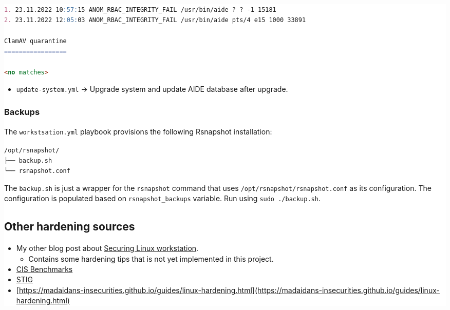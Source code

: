 ```md
1. 23.11.2022 10:57:15 ANOM_RBAC_INTEGRITY_FAIL /usr/bin/aide ? ? -1 15181
2. 23.11.2022 12:05:03 ANOM_RBAC_INTEGRITY_FAIL /usr/bin/aide pts/4 e15 1000 33891

ClamAV quarantine
=================

<no matches>
```
  
* `update-system.yml` -\> Upgrade system and update AIDE database after upgrade.

### Backups 

The `workstsation.yml` playbook provisions the following Rsnapshot installation:

```
/opt/rsnapshot/
├── backup.sh
└── rsnapshot.conf
```

The `backup.sh` is just a wrapper for the `rsnapshot` command that uses `/opt/rsnapshot/rsnapshot.conf` as its configuration.
The configuration is populated based on `rsnapshot_backups` variable.
Run using `sudo ./backup.sh`.

## Other hardening sources

* My other blog post about [Securing Linux workstation](/2021/11/16/securing-linux-workstations.html).
    * Contains some hardening tips that is not yet implemented in this project. 
* [CIS Benchmarks](https://www.cisecurity.org/cis-benchmarks/)
* [STIG](https://www.stigviewer.com/stigs)
* [https://madaidans-insecurities.github.io/guides/linux-hardening.html](https://madaidans-insecurities.github.io/guides/linux-hardening.html) 
